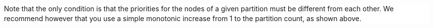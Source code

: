 
Note that the only condition is that the priorities for the nodes of a given partition must be different from each other. We recommend however that you use a simple monotonic increase from 1 to the partition count, as shown above.
